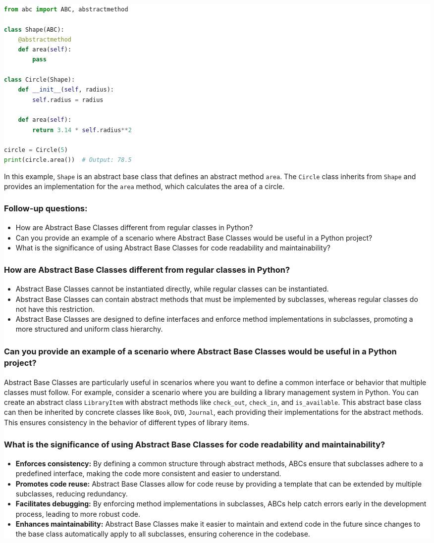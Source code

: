 ```python
from abc import ABC, abstractmethod

class Shape(ABC):
    @abstractmethod
    def area(self):
        pass

class Circle(Shape):
    def __init__(self, radius):
        self.radius = radius
    
    def area(self):
        return 3.14 * self.radius**2

circle = Circle(5)
print(circle.area())  # Output: 78.5
```

In this example, `Shape` is an abstract base class that defines an abstract method `area`. The `Circle` class inherits from `Shape` and provides an implementation for the `area` method, which calculates the area of a circle.

### Follow-up questions:
- How are Abstract Base Classes different from regular classes in Python?
- Can you provide an example of a scenario where Abstract Base Classes would be useful in a Python project?
- What is the significance of using Abstract Base Classes for code readability and maintainability?

### How are Abstract Base Classes different from regular classes in Python?
- Abstract Base Classes cannot be instantiated directly, while regular classes can be instantiated.
- Abstract Base Classes can contain abstract methods that must be implemented by subclasses, whereas regular classes do not have this restriction.
- Abstract Base Classes are designed to define interfaces and enforce method implementations in subclasses, promoting a more structured and uniform class hierarchy.

### Can you provide an example of a scenario where Abstract Base Classes would be useful in a Python project?
Abstract Base Classes are particularly useful in scenarios where you want to define a common interface or behavior that multiple classes must follow. For example, consider a scenario where you are building a library management system in Python. You can create an abstract class `LibraryItem` with abstract methods like `check_out`, `check_in`, and `is_available`. This abstract base class can then be inherited by concrete classes like `Book`, `DVD`, `Journal`, each providing their implementations for the abstract methods. This ensures consistency in the behavior of different types of library items.

### What is the significance of using Abstract Base Classes for code readability and maintainability?
- **Enforces consistency:** By defining a common structure through abstract methods, ABCs ensure that subclasses adhere to a predefined interface, making the code more consistent and easier to understand.
- **Promotes code reuse:** Abstract Base Classes allow for code reuse by providing a template that can be extended by multiple subclasses, reducing redundancy.
- **Facilitates debugging:** By enforcing method implementations in subclasses, ABCs help catch errors early in the development process, leading to more robust code.
- **Enhances maintainability:** Abstract Base Classes make it easier to maintain and extend code in the future since changes to the base class automatically apply to all subclasses, ensuring coherence in the codebase.
